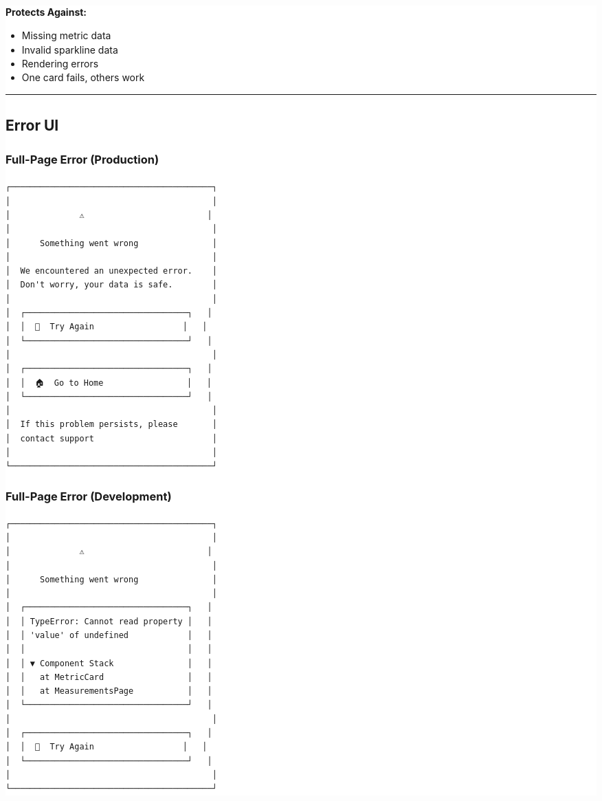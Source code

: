 **Protects Against:**
- Missing metric data
- Invalid sparkline data
- Rendering errors
- One card fails, others work

---

## Error UI

### Full-Page Error (Production)

```
┌─────────────────────────────────────────┐
│                                         │
│              ⚠️                         │
│                                         │
│      Something went wrong               │
│                                         │
│  We encountered an unexpected error.    │
│  Don't worry, your data is safe.        │
│                                         │
│  ┌─────────────────────────────────┐   │
│  │  🔄  Try Again                  │   │
│  └─────────────────────────────────┘   │
│                                         │
│  ┌─────────────────────────────────┐   │
│  │  🏠  Go to Home                 │   │
│  └─────────────────────────────────┘   │
│                                         │
│  If this problem persists, please       │
│  contact support                        │
│                                         │
└─────────────────────────────────────────┘
```

### Full-Page Error (Development)

```
┌─────────────────────────────────────────┐
│                                         │
│              ⚠️                         │
│                                         │
│      Something went wrong               │
│                                         │
│  ┌─────────────────────────────────┐   │
│  │ TypeError: Cannot read property │   │
│  │ 'value' of undefined            │   │
│  │                                 │   │
│  │ ▼ Component Stack               │   │
│  │   at MetricCard                 │   │
│  │   at MeasurementsPage           │   │
│  └─────────────────────────────────┘   │
│                                         │
│  ┌─────────────────────────────────┐   │
│  │  🔄  Try Again                  │   │
│  └─────────────────────────────────┘   │
│                                         │
└─────────────────────────────────────────┘
```
